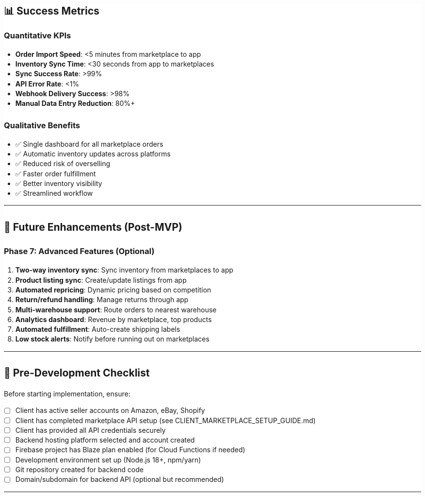 
## 📊 Success Metrics

### Quantitative KPIs
- **Order Import Speed**: <5 minutes from marketplace to app
- **Inventory Sync Time**: <30 seconds from app to marketplaces
- **Sync Success Rate**: >99%
- **API Error Rate**: <1%
- **Webhook Delivery Success**: >98%
- **Manual Data Entry Reduction**: 80%+

### Qualitative Benefits
- ✅ Single dashboard for all marketplace orders
- ✅ Automatic inventory updates across platforms
- ✅ Reduced risk of overselling
- ✅ Faster order fulfillment
- ✅ Better inventory visibility
- ✅ Streamlined workflow

---

## 🔄 Future Enhancements (Post-MVP)

### Phase 7: Advanced Features (Optional)
1. **Two-way inventory sync**: Sync inventory from marketplaces to app
2. **Product listing sync**: Create/update listings from app
3. **Automated repricing**: Dynamic pricing based on competition
4. **Return/refund handling**: Manage returns through app
5. **Multi-warehouse support**: Route orders to nearest warehouse
6. **Analytics dashboard**: Revenue by marketplace, top products
7. **Automated fulfillment**: Auto-create shipping labels
8. **Low stock alerts**: Notify before running out on marketplaces

---

## 📝 Pre-Development Checklist

Before starting implementation, ensure:

- [ ] Client has active seller accounts on Amazon, eBay, Shopify
- [ ] Client has completed marketplace API setup (see CLIENT_MARKETPLACE_SETUP_GUIDE.md)
- [ ] Client has provided all API credentials securely
- [ ] Backend hosting platform selected and account created
- [ ] Firebase project has Blaze plan enabled (for Cloud Functions if needed)
- [ ] Development environment set up (Node.js 18+, npm/yarn)
- [ ] Git repository created for backend code
- [ ] Domain/subdomain for backend API (optional but recommended)

---
